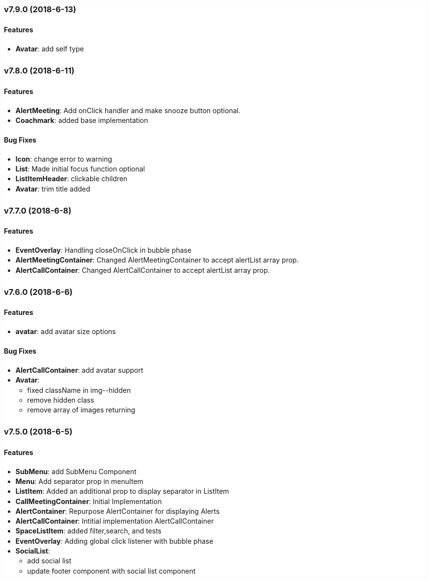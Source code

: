 ### v7.9.0 (2018-6-13)

#### Features

* **Avatar**: add self type

### v7.8.0 (2018-6-11)

#### Features

* **AlertMeeting**: Add onClick handler and make snooze button optional.
* **Coachmark**: added base implementation

#### Bug Fixes

* **Icon**: change error to warning
* **List**: Made initial focus function optional
* **ListItemHeader**: clickable children
* **Avatar**: trim title added

### v7.7.0 (2018-6-8)

#### Features

* **EventOverlay**: Handling closeOnClick in bubble phase
* **AlertMeetingContainer**: Changed AlertMeetingContainer to accept alertList array prop.
* **AlertCallContainer**: Changed AlertCallContainer to accept alertList array prop.

### v7.6.0 (2018-6-6)

#### Features

* **avatar**: add avatar size options

#### Bug Fixes

* **AlertCallContainer**: add avatar support
* **Avatar**:
  * fixed className in img--hidden
  * remove hidden class
  * remove array of images returning

### v7.5.0 (2018-6-5)

#### Features

* **SubMenu**: add SubMenu Component
* **Menu**: Add separator prop in menuItem
* **ListItem**: Added an additional prop to display separator in ListItem
* **CallMeetingContainer**: Initial Implementation
* **AlertContainer**: Repurpose AlertContainer for displaying Alerts
* **AlertCallContainer**: Intitial implementation AlertCallContainer
* **SpaceListItem**: added filter,search, and tests
* **EventOverlay**: Adding global click listener with bubble phase
* **SocialList**:
  * add social list
  * update footer component with social list component
